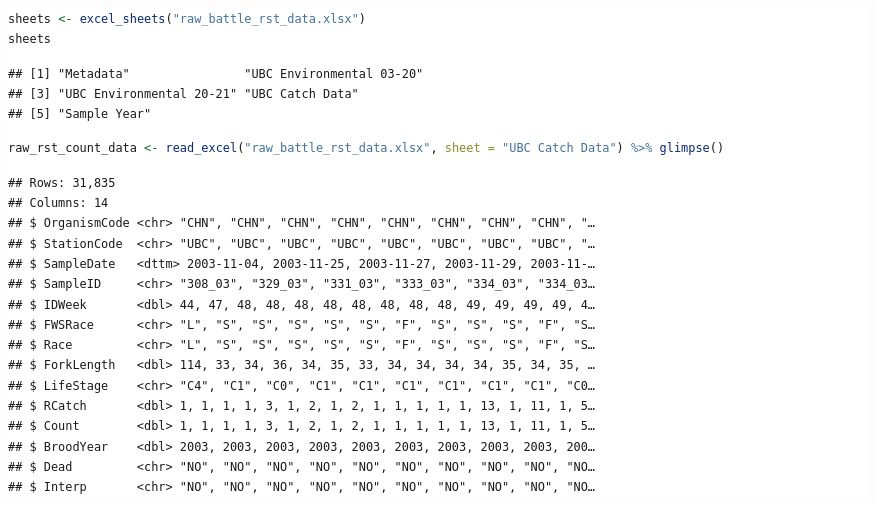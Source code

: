 ``` r
sheets <- excel_sheets("raw_battle_rst_data.xlsx")
sheets
```

    ## [1] "Metadata"                "UBC Environmental 03-20"
    ## [3] "UBC Environmental 20-21" "UBC Catch Data"         
    ## [5] "Sample Year"

``` r
raw_rst_count_data <- read_excel("raw_battle_rst_data.xlsx", sheet = "UBC Catch Data") %>% glimpse()
```

    ## Rows: 31,835
    ## Columns: 14
    ## $ OrganismCode <chr> "CHN", "CHN", "CHN", "CHN", "CHN", "CHN", "CHN", "CHN", "…
    ## $ StationCode  <chr> "UBC", "UBC", "UBC", "UBC", "UBC", "UBC", "UBC", "UBC", "…
    ## $ SampleDate   <dttm> 2003-11-04, 2003-11-25, 2003-11-27, 2003-11-29, 2003-11-…
    ## $ SampleID     <chr> "308_03", "329_03", "331_03", "333_03", "334_03", "334_03…
    ## $ IDWeek       <dbl> 44, 47, 48, 48, 48, 48, 48, 48, 48, 48, 49, 49, 49, 49, 4…
    ## $ FWSRace      <chr> "L", "S", "S", "S", "S", "S", "F", "S", "S", "S", "F", "S…
    ## $ Race         <chr> "L", "S", "S", "S", "S", "S", "F", "S", "S", "S", "F", "S…
    ## $ ForkLength   <dbl> 114, 33, 34, 36, 34, 35, 33, 34, 34, 34, 34, 35, 34, 35, …
    ## $ LifeStage    <chr> "C4", "C1", "C0", "C1", "C1", "C1", "C1", "C1", "C1", "C0…
    ## $ RCatch       <dbl> 1, 1, 1, 1, 3, 1, 2, 1, 2, 1, 1, 1, 1, 1, 13, 1, 11, 1, 5…
    ## $ Count        <dbl> 1, 1, 1, 1, 3, 1, 2, 1, 2, 1, 1, 1, 1, 1, 13, 1, 11, 1, 5…
    ## $ BroodYear    <dbl> 2003, 2003, 2003, 2003, 2003, 2003, 2003, 2003, 2003, 200…
    ## $ Dead         <chr> "NO", "NO", "NO", "NO", "NO", "NO", "NO", "NO", "NO", "NO…
    ## $ Interp       <chr> "NO", "NO", "NO", "NO", "NO", "NO", "NO", "NO", "NO", "NO…
